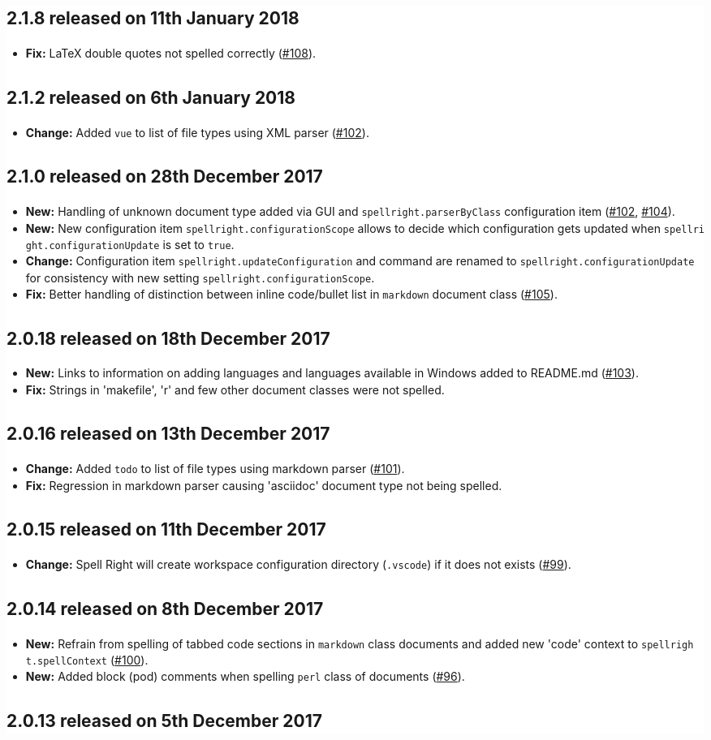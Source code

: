 ## **2.1.8** released on 11th January 2018

- **Fix:** LaTeX double quotes not spelled correctly ([#108](https://github.com/bartosz-antosik/vscode-spellright/issues/108)).

## **2.1.2** released on 6th January 2018

- **Change:** Added `vue` to list of file types using XML parser ([#102](https://github.com/bartosz-antosik/vscode-spellright/issues/102)).

## **2.1.0** released on 28th December 2017

- **New:** Handling of unknown document type added via GUI and `spellright.parserByClass` configuration item ([#102](https://github.com/bartosz-antosik/vscode-spellright/issues/102), [#104](https://github.com/bartosz-antosik/vscode-spellright/issues/104)).
- **New:** New configuration item `spellright.configurationScope` allows to decide which configuration gets updated when `spellright.configurationUpdate` is set to `true`.
- **Change:** Configuration item `spellright.updateConfiguration` and command are renamed to `spellright.configurationUpdate` for consistency with new setting `spellright.configurationScope`.
- **Fix:** Better handling of distinction between inline code/bullet list in `markdown` document class ([#105](https://github.com/bartosz-antosik/vscode-spellright/issues/105)).

## **2.0.18** released on 18th December 2017

- **New:** Links to information on adding languages and languages available in Windows added to README.md ([#103](https://github.com/bartosz-antosik/vscode-spellright/issues/103)).
- **Fix:** Strings in 'makefile', 'r' and few other document classes were not spelled.

## **2.0.16** released on 13th December 2017

- **Change:** Added `todo` to list of file types using markdown parser ([#101](https://github.com/bartosz-antosik/vscode-spellright/issues/101)).
- **Fix:** Regression in markdown parser causing 'asciidoc' document type not being spelled.

## **2.0.15** released on 11th December 2017

- **Change:** Spell Right will create workspace configuration directory (`.vscode`) if it does not exists ([#99](https://github.com/bartosz-antosik/vscode-spellright/issues/99)).

## **2.0.14** released on 8th December 2017

- **New:** Refrain from spelling of tabbed code sections in `markdown` class documents and added new 'code' context to `spellright.spellContext` ([#100](https://github.com/bartosz-antosik/vscode-spellright/issues/100)).
- **New:** Added block (pod) comments when spelling `perl` class of documents ([#96](https://github.com/bartosz-antosik/vscode-spellright/issues/96)).

## **2.0.13** released on 5th December 2017
